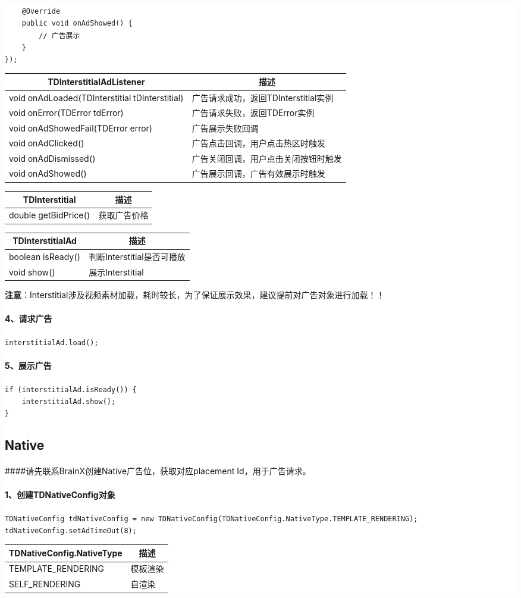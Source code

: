 		@Override
		public void onAdShowed() {
			// 广告展示
		}
	});

|TDInterstitialAdListener|描述|
|---|---|
|void onAdLoaded(TDInterstitial tDInterstitial)| 广告请求成功，返回TDInterstitial实例 |
|void onError(TDError tdError)| 广告请求失败，返回TDError实例 |
|void onAdShowedFail(TDError error)| 广告展示失败回调 |
|void onAdClicked()| 广告点击回调，用户点击热区时触发 |
|void onAdDismissed()| 广告关闭回调，用户点击关闭按钮时触发 |
|void onAdShowed()| 广告展示回调，广告有效展示时触发 |

|TDInterstitial|描述|
|---|---|
|double getBidPrice() | 获取广告价格 |

|TDInterstitialAd|描述|
|---|---|
|boolean isReady()| 判断Interstitial是否可播放 |
|void show()| 展示Interstitial |

**注意**：Interstitial涉及视频素材加载，耗时较长，为了保证展示效果，建议提前对广告对象进行加载！！

#### 4、请求广告

	interstitialAd.load();

#### 5、展示广告

	if (interstitialAd.isReady()) {
		interstitialAd.show();
	}

## Native

####请先联系BrainX创建Native广告位，获取对应placement Id，用于广告请求。


#### 1、创建TDNativeConfig对象
	
	TDNativeConfig tdNativeConfig = new TDNativeConfig(TDNativeConfig.NativeType.TEMPLATE_RENDERING);
	tdNativeConfig.setAdTimeOut(8);

|TDNativeConfig.NativeType|描述|
|---|---|
|TEMPLATE_RENDERING| 模板渲染 |
|SELF_RENDERING| 自渲染 |

